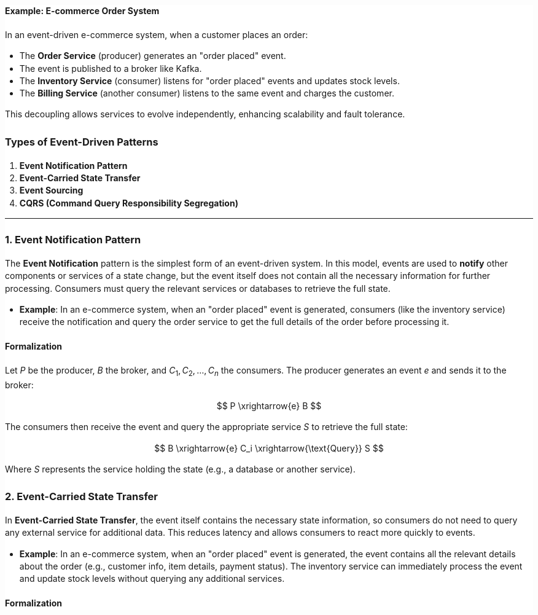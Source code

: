 #### Example: E-commerce Order System

In an event-driven e-commerce system, when a customer places an order:

- The **Order Service** (producer) generates an "order placed" event.
- The event is published to a broker like Kafka.
- The **Inventory Service** (consumer) listens for "order placed" events and updates stock levels.
- The **Billing Service** (another consumer) listens to the same event and charges the customer.

This decoupling allows services to evolve independently, enhancing scalability and fault tolerance.

### Types of Event-Driven Patterns

1. **Event Notification Pattern**
2. **Event-Carried State Transfer**
3. **Event Sourcing**
4. **CQRS (Command Query Responsibility Segregation)**

---

### 1. Event Notification Pattern

The **Event Notification** pattern is the simplest form of an event-driven system. In this model, events are used to **notify** other components or services of a state change, but the event itself does not contain all the necessary information for further processing. Consumers must query the relevant services or databases to retrieve the full state.

- **Example**: In an e-commerce system, when an "order placed" event is generated, consumers (like the inventory service) receive the notification and query the order service to get the full details of the order before processing it.

#### Formalization

Let $P$ be the producer, $B$ the broker, and $C_1, C_2, \dots, C_n$ the consumers. The producer generates an event $e$ and sends it to the broker:

$$ P \xrightarrow{e} B $$

The consumers then receive the event and query the appropriate service $S$ to retrieve the full state:

$$ B \xrightarrow{e} C_i \xrightarrow{\text{Query}} S $$

Where $S$ represents the service holding the state (e.g., a database or another service). 

### 2. Event-Carried State Transfer

In **Event-Carried State Transfer**, the event itself contains the necessary state information, so consumers do not need to query any external service for additional data. This reduces latency and allows consumers to react more quickly to events.

- **Example**: In an e-commerce system, when an "order placed" event is generated, the event contains all the relevant details about the order (e.g., customer info, item details, payment status). The inventory service can immediately process the event and update stock levels without querying any additional services.

#### Formalization

